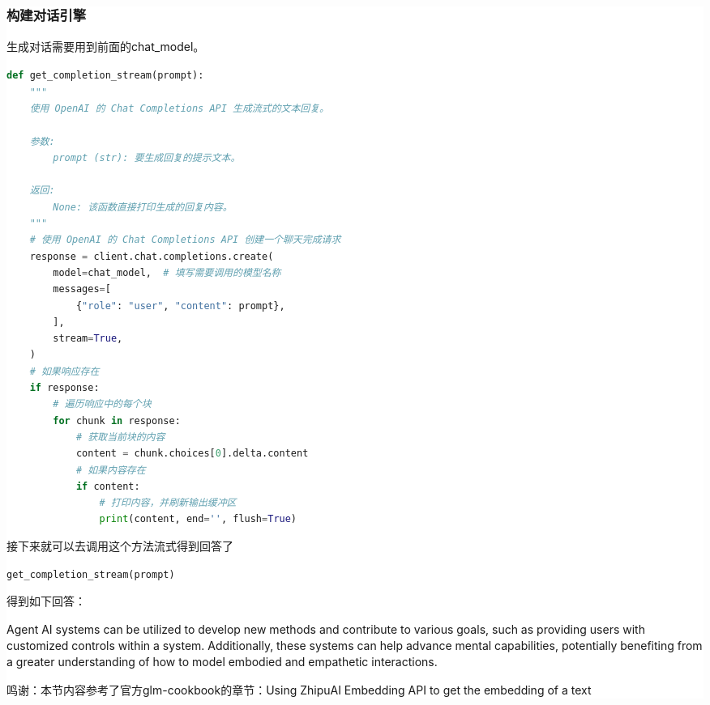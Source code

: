 ### 构建对话引擎

生成对话需要用到前面的chat_model。
```python
def get_completion_stream(prompt):
    """
    使用 OpenAI 的 Chat Completions API 生成流式的文本回复。

    参数:
        prompt (str): 要生成回复的提示文本。

    返回:
        None: 该函数直接打印生成的回复内容。
    """
    # 使用 OpenAI 的 Chat Completions API 创建一个聊天完成请求
    response = client.chat.completions.create(
        model=chat_model,  # 填写需要调用的模型名称
        messages=[
            {"role": "user", "content": prompt},
        ],
        stream=True,
    )
    # 如果响应存在
    if response:
        # 遍历响应中的每个块
        for chunk in response:
            # 获取当前块的内容
            content = chunk.choices[0].delta.content
            # 如果内容存在
            if content:
                # 打印内容，并刷新输出缓冲区
                print(content, end='', flush=True)

```

接下来就可以去调用这个方法流式得到回答了

```python
get_completion_stream(prompt)
```

得到如下回答：

Agent AI systems can be utilized to develop new methods and contribute to various goals, such as providing users with customized controls within a system. Additionally, these systems can help advance mental capabilities, potentially benefiting from a greater understanding of how to model embodied and empathetic interactions.

鸣谢：本节内容参考了官方glm-cookbook的章节：Using ZhipuAI Embedding API to get the embedding of a text